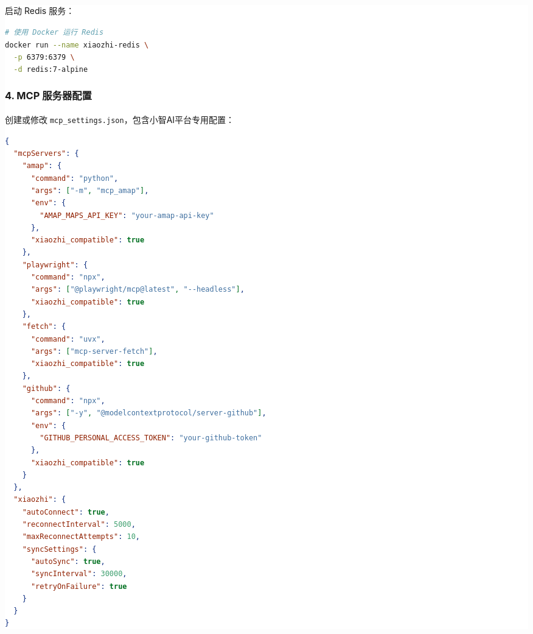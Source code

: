 启动 Redis 服务：

```bash
# 使用 Docker 运行 Redis
docker run --name xiaozhi-redis \
  -p 6379:6379 \
  -d redis:7-alpine
```

### 4. MCP 服务器配置

创建或修改 `mcp_settings.json`，包含小智AI平台专用配置：

```json
{
  "mcpServers": {
    "amap": {
      "command": "python",
      "args": ["-m", "mcp_amap"],
      "env": {
        "AMAP_MAPS_API_KEY": "your-amap-api-key"
      },
      "xiaozhi_compatible": true
    },
    "playwright": {
      "command": "npx",
      "args": ["@playwright/mcp@latest", "--headless"],
      "xiaozhi_compatible": true
    },
    "fetch": {
      "command": "uvx",
      "args": ["mcp-server-fetch"],
      "xiaozhi_compatible": true
    },
    "github": {
      "command": "npx",
      "args": ["-y", "@modelcontextprotocol/server-github"],
      "env": {
        "GITHUB_PERSONAL_ACCESS_TOKEN": "your-github-token"
      },
      "xiaozhi_compatible": true
    }
  },
  "xiaozhi": {
    "autoConnect": true,
    "reconnectInterval": 5000,
    "maxReconnectAttempts": 10,
    "syncSettings": {
      "autoSync": true,
      "syncInterval": 30000,
      "retryOnFailure": true
    }
  }
}
```

